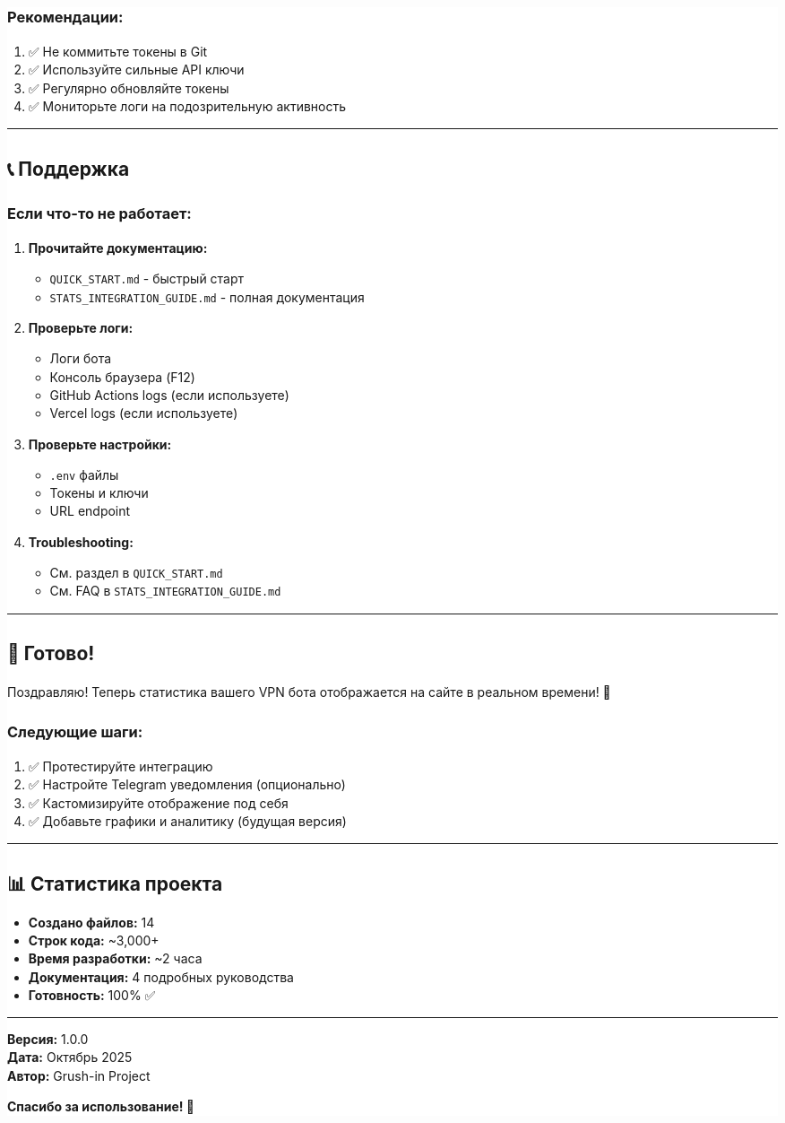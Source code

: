 ### Рекомендации:

1. ✅ Не коммитьте токены в Git
2. ✅ Используйте сильные API ключи
3. ✅ Регулярно обновляйте токены
4. ✅ Мониторьте логи на подозрительную активность

---

## 📞 Поддержка

### Если что-то не работает:

1. **Прочитайте документацию:**
   - `QUICK_START.md` - быстрый старт
   - `STATS_INTEGRATION_GUIDE.md` - полная документация

2. **Проверьте логи:**
   - Логи бота
   - Консоль браузера (F12)
   - GitHub Actions logs (если используете)
   - Vercel logs (если используете)

3. **Проверьте настройки:**
   - `.env` файлы
   - Токены и ключи
   - URL endpoint

4. **Troubleshooting:**
   - См. раздел в `QUICK_START.md`
   - См. FAQ в `STATS_INTEGRATION_GUIDE.md`

---

## 🎉 Готово!

Поздравляю! Теперь статистика вашего VPN бота отображается на сайте в реальном времени! 🚀

### Следующие шаги:

1. ✅ Протестируйте интеграцию
2. ✅ Настройте Telegram уведомления (опционально)
3. ✅ Кастомизируйте отображение под себя
4. ✅ Добавьте графики и аналитику (будущая версия)

---

## 📊 Статистика проекта

- **Создано файлов:** 14
- **Строк кода:** ~3,000+
- **Время разработки:** ~2 часа
- **Документация:** 4 подробных руководства
- **Готовность:** 100% ✅

---

**Версия:** 1.0.0  
**Дата:** Октябрь 2025  
**Автор:** Grush-in Project

**Спасибо за использование! 💙**


